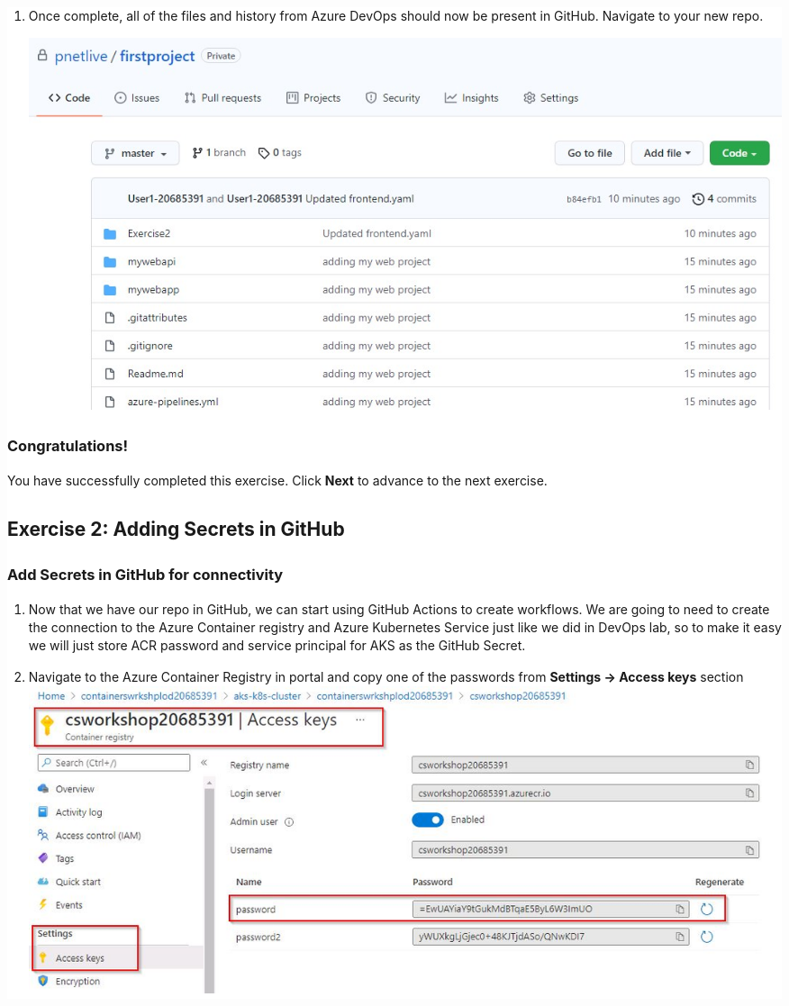 1. Once complete, all of the files and history from Azure DevOps should now be present in GitHub. Navigate to your new repo.

    ![](content/7newgithubrepo.jpg)

### Congratulations!

You have successfully completed this exercise. Click **Next** to advance to the next exercise.



## **Exercise 2: Adding Secrets in GitHub**
### **Add Secrets in GitHub for connectivity**
1. Now that we have our repo in GitHub, we can start using GitHub Actions to create workflows.  We are going to need to create the connection to the Azure Container registry and Azure Kubernetes Service just like we did in DevOps lab, so to make it easy we will just store ACR password and service principal for AKS as the GitHub Secret.

2.  Navigate to the Azure Container Registry in portal and copy one of the passwords from **Settings -> Access keys** section 
    ![](content/10secrets2.jpg)
